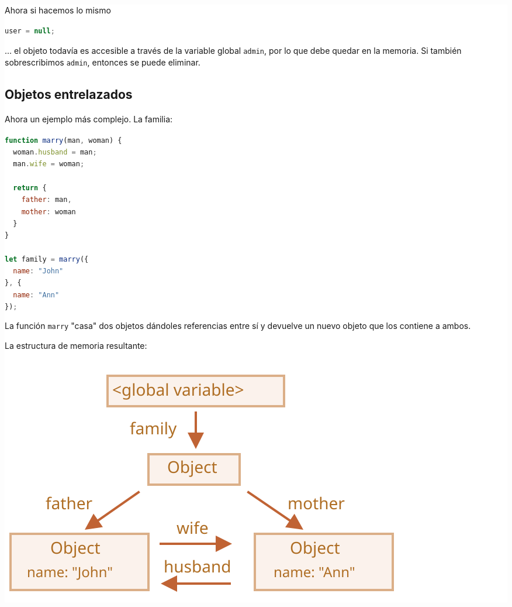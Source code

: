 Ahora si hacemos lo mismo
```js
user = null;
```

... el objeto todavía es accesible a través de la variable global `admin`, por lo que debe quedar en la memoria. Si también sobrescribimos `admin`, entonces se puede eliminar.

## Objetos entrelazados

Ahora un ejemplo más complejo. La familia:

```js
function marry(man, woman) {
  woman.husband = man;
  man.wife = woman;

  return {
    father: man,
    mother: woman
  }
}

let family = marry({
  name: "John"
}, {
  name: "Ann"
});
```

La función `marry` "casa" dos objetos dándoles referencias entre sí y devuelve un nuevo objeto que los contiene a ambos.

La estructura de memoria resultante:

![](family.svg)
